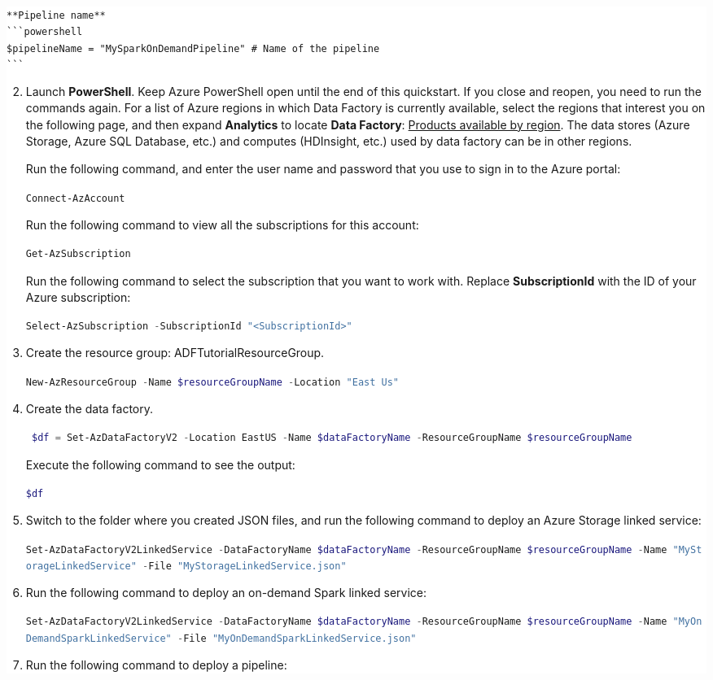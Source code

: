     **Pipeline name**
    ```powershell
    $pipelineName = "MySparkOnDemandPipeline" # Name of the pipeline
    ```
2. Launch **PowerShell**. Keep Azure PowerShell open until the end of this quickstart. If you close and reopen, you need to run the commands again. For a list of Azure regions in which Data Factory is currently available, select the regions that interest you on the following page, and then expand **Analytics** to locate **Data Factory**: [Products available by region](https://azure.microsoft.com/global-infrastructure/services/). The data stores (Azure Storage, Azure SQL Database, etc.) and computes (HDInsight, etc.) used by data factory can be in other regions.

    Run the following command, and enter the user name and password that you use to sign in to the Azure portal:
        
    ```powershell
    Connect-AzAccount
    ```        
    Run the following command to view all the subscriptions for this account:

    ```powershell
    Get-AzSubscription
    ```
    Run the following command to select the subscription that you want to work with. Replace **SubscriptionId** with the ID of your Azure subscription:

    ```powershell
    Select-AzSubscription -SubscriptionId "<SubscriptionId>"    
    ```  
3. Create the resource group: ADFTutorialResourceGroup. 

    ```powershell
    New-AzResourceGroup -Name $resourceGroupName -Location "East Us" 
    ```
4. Create the data factory. 

    ```powershell
     $df = Set-AzDataFactoryV2 -Location EastUS -Name $dataFactoryName -ResourceGroupName $resourceGroupName
    ```

    Execute the following command to see the output: 

    ```powershell
    $df
    ```
5. Switch to the folder where you created JSON files, and run the following command to deploy an Azure Storage linked service: 
       
    ```powershell
    Set-AzDataFactoryV2LinkedService -DataFactoryName $dataFactoryName -ResourceGroupName $resourceGroupName -Name "MyStorageLinkedService" -File "MyStorageLinkedService.json"
    ```
6. Run the following command to deploy an on-demand Spark linked service: 
       
    ```powershell
    Set-AzDataFactoryV2LinkedService -DataFactoryName $dataFactoryName -ResourceGroupName $resourceGroupName -Name "MyOnDemandSparkLinkedService" -File "MyOnDemandSparkLinkedService.json"
    ```
7. Run the following command to deploy a pipeline: 
       